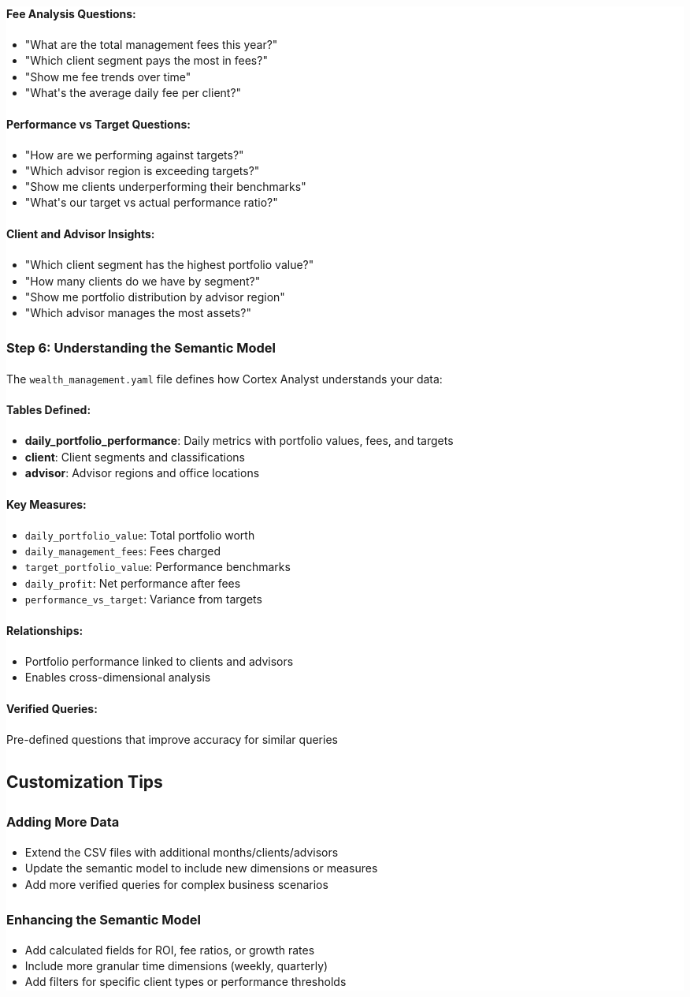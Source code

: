 #### Fee Analysis Questions:
- "What are the total management fees this year?"
- "Which client segment pays the most in fees?"
- "Show me fee trends over time"
- "What's the average daily fee per client?"

#### Performance vs Target Questions:
- "How are we performing against targets?"
- "Which advisor region is exceeding targets?"
- "Show me clients underperforming their benchmarks"
- "What's our target vs actual performance ratio?"

#### Client and Advisor Insights:
- "Which client segment has the highest portfolio value?"
- "How many clients do we have by segment?"
- "Show me portfolio distribution by advisor region"
- "Which advisor manages the most assets?"

### Step 6: Understanding the Semantic Model

The `wealth_management.yaml` file defines how Cortex Analyst understands your data:

#### **Tables Defined:**
- **daily_portfolio_performance**: Daily metrics with portfolio values, fees, and targets
- **client**: Client segments and classifications
- **advisor**: Advisor regions and office locations

#### **Key Measures:**
- `daily_portfolio_value`: Total portfolio worth
- `daily_management_fees`: Fees charged
- `target_portfolio_value`: Performance benchmarks
- `daily_profit`: Net performance after fees
- `performance_vs_target`: Variance from targets

#### **Relationships:**
- Portfolio performance linked to clients and advisors
- Enables cross-dimensional analysis

#### **Verified Queries:**
Pre-defined questions that improve accuracy for similar queries

## Customization Tips

### Adding More Data
- Extend the CSV files with additional months/clients/advisors
- Update the semantic model to include new dimensions or measures
- Add more verified queries for complex business scenarios

### Enhancing the Semantic Model
- Add calculated fields for ROI, fee ratios, or growth rates
- Include more granular time dimensions (weekly, quarterly)
- Add filters for specific client types or performance thresholds
